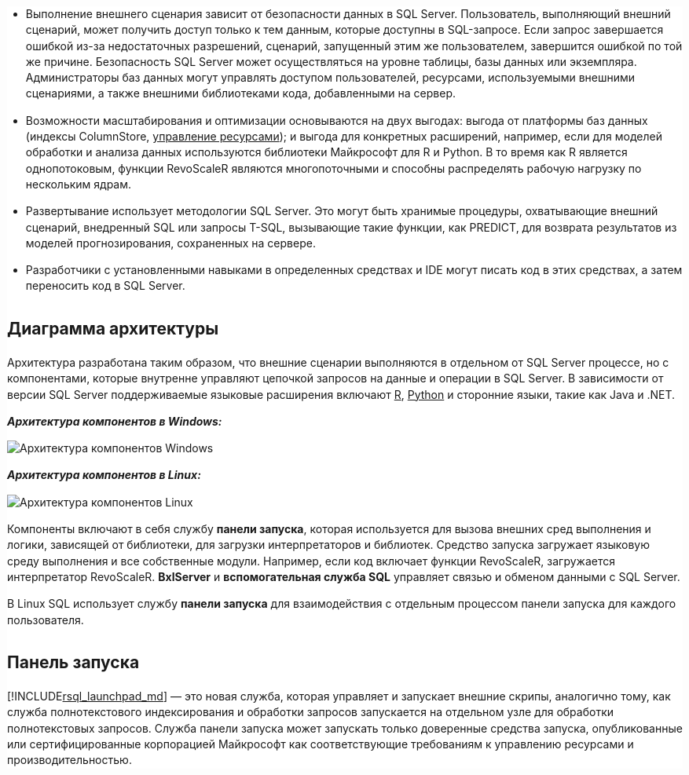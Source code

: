+ Выполнение внешнего сценария зависит от безопасности данных в SQL Server. Пользователь, выполняющий внешний сценарий, может получить доступ только к тем данным, которые доступны в SQL-запросе. Если запрос завершается ошибкой из-за недостаточных разрешений, сценарий, запущенный этим же пользователем, завершится ошибкой по той же причине. Безопасность SQL Server может осуществляться на уровне таблицы, базы данных или экземпляра. Администраторы баз данных могут управлять доступом пользователей, ресурсами, используемыми внешними сценариями, а также внешними библиотеками кода, добавленными на сервер.  

+ Возможности масштабирования и оптимизации основываются на двух выгодах: выгода от платформы баз данных (индексы ColumnStore, [управление ресурсами](../../machine-learning/administration/resource-governor.md)); и выгода для конкретных расширений, например, если для моделей обработки и анализа данных используются библиотеки Майкрософт для R и Python. В то время как R является однопотоковым, функции RevoScaleR являются многопоточными и способны распределять рабочую нагрузку по нескольким ядрам.

+ Развертывание использует методологии SQL Server. Это могут быть хранимые процедуры, охватывающие внешний сценарий, внедренный SQL или запросы T-SQL, вызывающие такие функции, как PREDICT, для возврата результатов из моделей прогнозирования, сохраненных на сервере.

+ Разработчики с установленными навыками в определенных средствах и IDE могут писать код в этих средствах, а затем переносить код в SQL Server.

## <a name="architecture-diagram"></a>Диаграмма архитектуры

Архитектура разработана таким образом, что внешние сценарии выполняются в отдельном от SQL Server процессе, но с компонентами, которые внутренне управляют цепочкой запросов на данные и операции в SQL Server. В зависимости от версии SQL Server поддерживаемые языковые расширения включают [R](extension-r.md), [Python](extension-python.md) и сторонние языки, такие как Java и .NET.

  ***Архитектура компонентов в Windows:***
  
  ![Архитектура компонентов Windows](../media/generic-architecture-windows.png "Архитектура компонентов")
  
  ***Архитектура компонентов в Linux:***

  ![Архитектура компонентов Linux](../media/generic-architecture-linux.png "Архитектура компонентов")
  
Компоненты включают в себя службу **панели запуска**, которая используется для вызова внешних сред выполнения и логики, зависящей от библиотеки, для загрузки интерпретаторов и библиотек. Средство запуска загружает языковую среду выполнения и все собственные модули. Например, если код включает функции RevoScaleR, загружается интерпретатор RevoScaleR. **BxlServer** и **вспомогательная служба SQL** управляет связью и обменом данными с SQL Server. 

В Linux SQL использует службу **панели запуска** для взаимодействия с отдельным процессом панели запуска для каждого пользователя.

<a name="launchpad"></a>

## <a name="launchpad"></a>Панель запуска

[!INCLUDE[rsql_launchpad_md](../../includes/rsql-launchpad-md.md)] — это новая служба, которая управляет и запускает внешние скрипы, аналогично тому, как служба полнотекстового индексирования и обработки запросов запускается на отдельном узле для обработки полнотекстовых запросов. Служба панели запуска может запускать только доверенные средства запуска, опубликованные или сертифицированные корпорацией Майкрософт как соответствующие требованиям к управлению ресурсами и производительностью.
